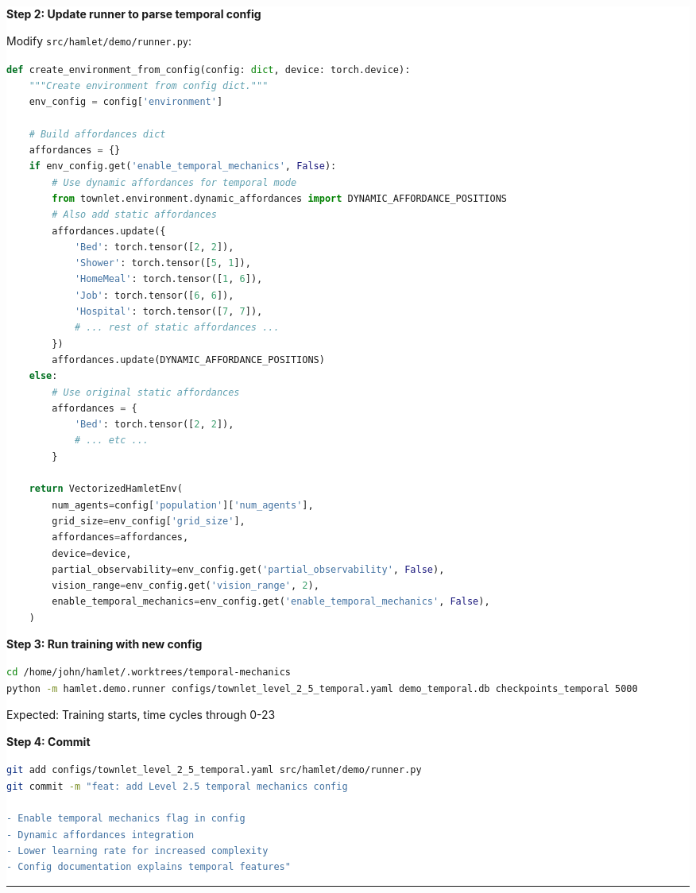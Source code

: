 **Step 2: Update runner to parse temporal config**

Modify `src/hamlet/demo/runner.py`:

```python
def create_environment_from_config(config: dict, device: torch.device):
    """Create environment from config dict."""
    env_config = config['environment']

    # Build affordances dict
    affordances = {}
    if env_config.get('enable_temporal_mechanics', False):
        # Use dynamic affordances for temporal mode
        from townlet.environment.dynamic_affordances import DYNAMIC_AFFORDANCE_POSITIONS
        # Also add static affordances
        affordances.update({
            'Bed': torch.tensor([2, 2]),
            'Shower': torch.tensor([5, 1]),
            'HomeMeal': torch.tensor([1, 6]),
            'Job': torch.tensor([6, 6]),
            'Hospital': torch.tensor([7, 7]),
            # ... rest of static affordances ...
        })
        affordances.update(DYNAMIC_AFFORDANCE_POSITIONS)
    else:
        # Use original static affordances
        affordances = {
            'Bed': torch.tensor([2, 2]),
            # ... etc ...
        }

    return VectorizedHamletEnv(
        num_agents=config['population']['num_agents'],
        grid_size=env_config['grid_size'],
        affordances=affordances,
        device=device,
        partial_observability=env_config.get('partial_observability', False),
        vision_range=env_config.get('vision_range', 2),
        enable_temporal_mechanics=env_config.get('enable_temporal_mechanics', False),
    )
```

**Step 3: Run training with new config**

```bash
cd /home/john/hamlet/.worktrees/temporal-mechanics
python -m hamlet.demo.runner configs/townlet_level_2_5_temporal.yaml demo_temporal.db checkpoints_temporal 5000
```

Expected: Training starts, time cycles through 0-23

**Step 4: Commit**

```bash
git add configs/townlet_level_2_5_temporal.yaml src/hamlet/demo/runner.py
git commit -m "feat: add Level 2.5 temporal mechanics config

- Enable temporal mechanics flag in config
- Dynamic affordances integration
- Lower learning rate for increased complexity
- Config documentation explains temporal features"
```

---